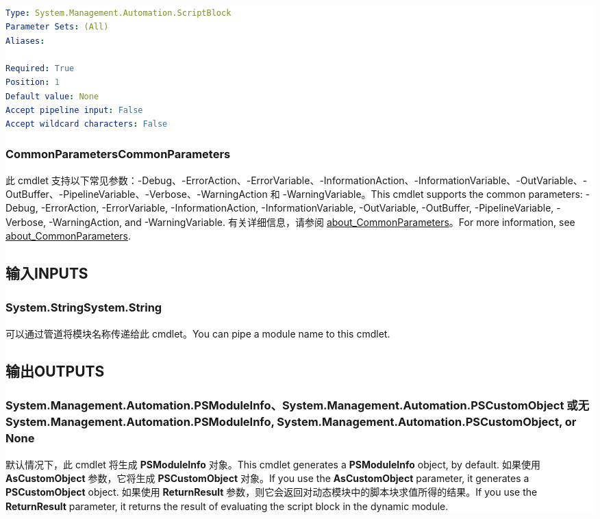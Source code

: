 ```yaml
Type: System.Management.Automation.ScriptBlock
Parameter Sets: (All)
Aliases:

Required: True
Position: 1
Default value: None
Accept pipeline input: False
Accept wildcard characters: False
```

### <span data-ttu-id="af39f-181">CommonParameters</span><span class="sxs-lookup"><span data-stu-id="af39f-181">CommonParameters</span></span>

<span data-ttu-id="af39f-182">此 cmdlet 支持以下常见参数：-Debug、-ErrorAction、-ErrorVariable、-InformationAction、-InformationVariable、-OutVariable、-OutBuffer、-PipelineVariable、-Verbose、-WarningAction 和 -WarningVariable。</span><span class="sxs-lookup"><span data-stu-id="af39f-182">This cmdlet supports the common parameters: -Debug, -ErrorAction, -ErrorVariable, -InformationAction, -InformationVariable, -OutVariable, -OutBuffer, -PipelineVariable, -Verbose, -WarningAction, and -WarningVariable.</span></span> <span data-ttu-id="af39f-183">有关详细信息，请参阅 [about_CommonParameters](https://go.microsoft.com/fwlink/?LinkID=113216)。</span><span class="sxs-lookup"><span data-stu-id="af39f-183">For more information, see [about_CommonParameters](https://go.microsoft.com/fwlink/?LinkID=113216).</span></span>

## <span data-ttu-id="af39f-184">输入</span><span class="sxs-lookup"><span data-stu-id="af39f-184">INPUTS</span></span>

### <span data-ttu-id="af39f-185">System.String</span><span class="sxs-lookup"><span data-stu-id="af39f-185">System.String</span></span>

<span data-ttu-id="af39f-186">可以通过管道将模块名称传递给此 cmdlet。</span><span class="sxs-lookup"><span data-stu-id="af39f-186">You can pipe a module name to this cmdlet.</span></span>

## <span data-ttu-id="af39f-187">输出</span><span class="sxs-lookup"><span data-stu-id="af39f-187">OUTPUTS</span></span>

### <span data-ttu-id="af39f-188">System.Management.Automation.PSModuleInfo、System.Management.Automation.PSCustomObject 或无</span><span class="sxs-lookup"><span data-stu-id="af39f-188">System.Management.Automation.PSModuleInfo, System.Management.Automation.PSCustomObject, or None</span></span>

<span data-ttu-id="af39f-189">默认情况下，此 cmdlet 将生成 **PSModuleInfo** 对象。</span><span class="sxs-lookup"><span data-stu-id="af39f-189">This cmdlet generates a **PSModuleInfo** object, by default.</span></span> <span data-ttu-id="af39f-190">如果使用 **AsCustomObject** 参数，它将生成 **PSCustomObject** 对象。</span><span class="sxs-lookup"><span data-stu-id="af39f-190">If you use the **AsCustomObject** parameter, it generates a **PSCustomObject** object.</span></span> <span data-ttu-id="af39f-191">如果使用 **ReturnResult** 参数，则它会返回对动态模块中的脚本块求值所得的结果。</span><span class="sxs-lookup"><span data-stu-id="af39f-191">If you use the **ReturnResult** parameter, it returns the result of evaluating the script block in the dynamic module.</span></span>
